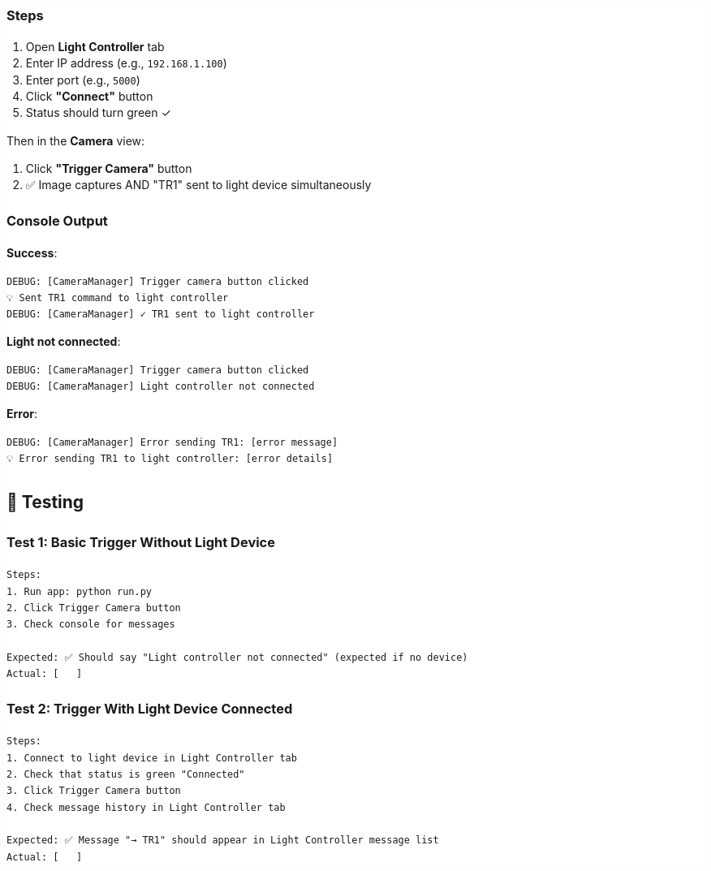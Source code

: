 ### Steps
1. Open **Light Controller** tab
2. Enter IP address (e.g., `192.168.1.100`)
3. Enter port (e.g., `5000`)
4. Click **"Connect"** button
5. Status should turn green ✓

Then in the **Camera** view:
1. Click **"Trigger Camera"** button
2. ✅ Image captures AND "TR1" sent to light device simultaneously

### Console Output

**Success**:
```
DEBUG: [CameraManager] Trigger camera button clicked
💡 Sent TR1 command to light controller
DEBUG: [CameraManager] ✓ TR1 sent to light controller
```

**Light not connected**:
```
DEBUG: [CameraManager] Trigger camera button clicked
DEBUG: [CameraManager] Light controller not connected
```

**Error**:
```
DEBUG: [CameraManager] Error sending TR1: [error message]
💡 Error sending TR1 to light controller: [error details]
```

## 🧪 Testing

### Test 1: Basic Trigger Without Light Device
```
Steps:
1. Run app: python run.py
2. Click Trigger Camera button
3. Check console for messages

Expected: ✅ Should say "Light controller not connected" (expected if no device)
Actual: [   ]
```

### Test 2: Trigger With Light Device Connected
```
Steps:
1. Connect to light device in Light Controller tab
2. Check that status is green "Connected"
3. Click Trigger Camera button
4. Check message history in Light Controller tab

Expected: ✅ Message "→ TR1" should appear in Light Controller message list
Actual: [   ]
```
